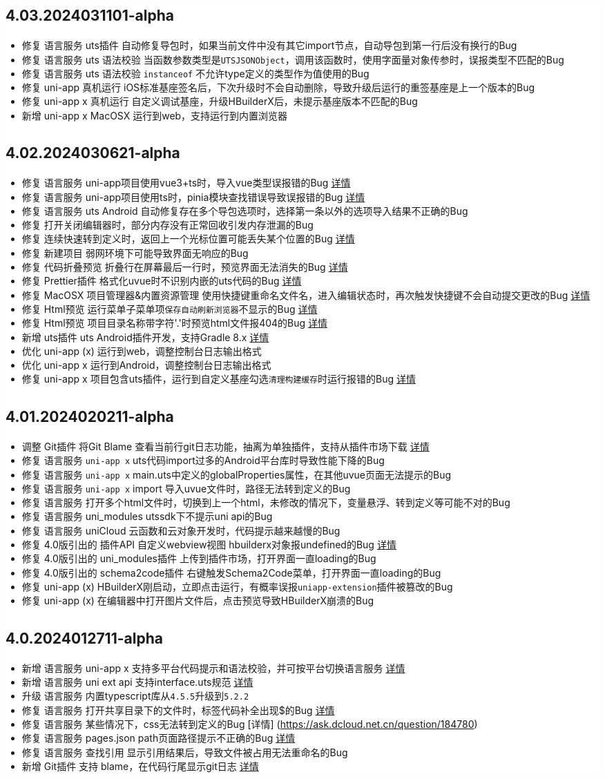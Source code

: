 ## 4.03.2024031101-alpha
* 修复 语言服务 uts插件 自动修复导包时，如果当前文件中没有其它import节点，自动导包到第一行后没有换行的Bug
* 修复 语言服务 uts 语法校验 当函数参数类型是`UTSJSONObject`，调用该函数时，使用字面量对象传参时，误报类型不匹配的Bug
* 修复 语言服务 uts 语法校验 `instanceof` 不允许type定义的类型作为值使用的Bug
* 修复 uni-app 真机运行 iOS标准基座签名后，下次升级时不会自动删除，导致升级后运行的重签基座是上一个版本的Bug
* 修复 uni-app x 真机运行 自定义调试基座，升级HBuilderX后，未提示基座版本不匹配的Bug
* 新增 uni-app x MacOSX 运行到web，支持运行到内置浏览器

## 4.02.2024030621-alpha
* 修复 语言服务 uni-app项目使用vue3+ts时，导入vue类型误报错的Bug [详情](https://issues.dcloud.net.cn/pages/issues/detail?id=720)
* 修复 语言服务 uni-app项目使用ts时，pinia模块查找错误导致误报错的Bug [详情](https://ask.dcloud.net.cn/question/185148)
* 修复 语言服务 uts Android 自动修复存在多个导包选项时，选择第一条以外的选项导入结果不正确的Bug
* 修复 打开关闭编辑器时，部分内存没有正常回收引发内存泄漏的Bug
* 修复 连续快速转到定义时，返回上一个光标位置可能丢失某个位置的Bug [详情](https://issues.dcloud.net.cn/pages/issues/detail?id=485)
* 修复 新建项目 弱网环境下可能导致界面无响应的Bug
* 修复 代码折叠预览 折叠行在屏幕最后一行时，预览界面无法消失的Bug [详情](https://issues.dcloud.net.cn/pages/issues/detail?id=450)
* 修复 Prettier插件 格式化uvue时不识别内嵌的uts代码的Bug [详情](https://ext.dcloud.net.cn/plugin?id=2025)
* 修复 MacOSX 项目管理器&内置资源管理 使用快捷键重命名文件名，进入编辑状态时，再次触发快捷键不会自动提交更改的Bug [详情](https://issues.dcloud.net.cn/pages/issues/detail?id=795)
* 修复 Html预览 运行菜单子菜单项`保存自动刷新浏览器`不显示的Bug [详情](https://issues.dcloud.net.cn/pages/issues/detail?id=721)
* 修复 Html预览 项目目录名称带字符'.'时预览html文件报404的Bug [详情](https://issues.dcloud.net.cn/pages/issues/detail?id=812)
* 新增 uts插件 uts Android插件开发，支持Gradle 8.x [详情](https://uniapp.dcloud.net.cn/tutorial/run/uts-development-android.html#%E9%85%8D%E7%BD%AE-gradle-jdk)
* 优化 uni-app (x) 运行到web，调整控制台日志输出格式
* 优化 uni-app x 运行到Android，调整控制台日志输出格式
* 修复 uni-app x 项目包含uts插件，运行到自定义基座勾选`清理构建缓存`时运行报错的Bug [详情](https://issues.dcloud.net.cn/pages/issues/detail?id=781)

## 4.01.2024020211-alpha
* 调整 Git插件 将Git Blame 查看当前行git日志功能，抽离为单独插件，支持从插件市场下载 [详情](https://ext.dcloud.net.cn/plugin?id=16568)
* 修复 语言服务 `uni-app x` uts代码import过多的Android平台库时导致性能下降的Bug
* 修复 语言服务 `uni-app x` main.uts中定义的globalProperties属性，在其他uvue页面无法提示的Bug
* 修复 语言服务 `uni-app x` import 导入uvue文件时，路径无法转到定义的Bug
* 修复 语言服务 打开多个html文件时，切换到上一个html，未修改的情况下，变量悬浮、转到定义等可能不对的Bug
* 修复 语言服务 uni_modules utssdk下不提示uni api的Bug
* 修复 语言服务 uniCloud 云函数和云对象开发时，代码提示越来越慢的Bug
* 修复 4.0版引出的 插件API 自定义webview视图 hbuilderx对象报undefined的Bug [详情](https://issues.dcloud.net.cn/pages/issues/detail?id=670)
* 修复 4.0版引出的 uni_modules插件 上传到插件市场，打开界面一直loading的Bug
* 修复 4.0版引出的 schema2code插件 右键触发Schema2Code菜单，打开界面一直loading的Bug
* 修复 uni-app (x) HBuilderX刚启动，立即点击运行，有概率误报`uniapp-extension`插件被篡改的Bug
* 修复 uni-app (x) 在编辑器中打开图片文件后，点击预览导致HBuilderX崩溃的Bug

## 4.0.2024012711-alpha
* 新增 语言服务 uni-app x 支持多平台代码提示和语法校验，并可按平台切换语言服务 [详情](https://hx.dcloud.net.cn/Tutorial/Language/language_service_target_support)
* 新增 语言服务 uni ext api 支持interface.uts规范 [详情](https://uniapp.dcloud.net.cn/api/extapi.html#%E5%A6%82%E4%BD%95%E5%BC%80%E5%8F%91uni-ext-api)
* 升级 语言服务 内置typescript库从`4.5.5`升级到`5.2.2`
* 修复 语言服务 打开共享目录下的文件时，标签代码补全出现$的Bug [详情](https://ask.dcloud.net.cn/question/182857)
* 修复 语言服务 某些情况下，css无法转到定义的Bug [详情] (https://ask.dcloud.net.cn/question/184780)
* 修复 语言服务 pages.json path页面路径提示不正确的Bug [详情](https://issues.dcloud.net.cn/pages/issues/detail?id=466)
* 修复 语言服务 查找引用 显示引用结果后，导致文件被占用无法重命名的Bug
* 新增 Git插件 支持 blame，在代码行尾显示git日志 [详情](https://hx.dcloud.net.cn/Tutorial/SourceControl/Git/git_blame)